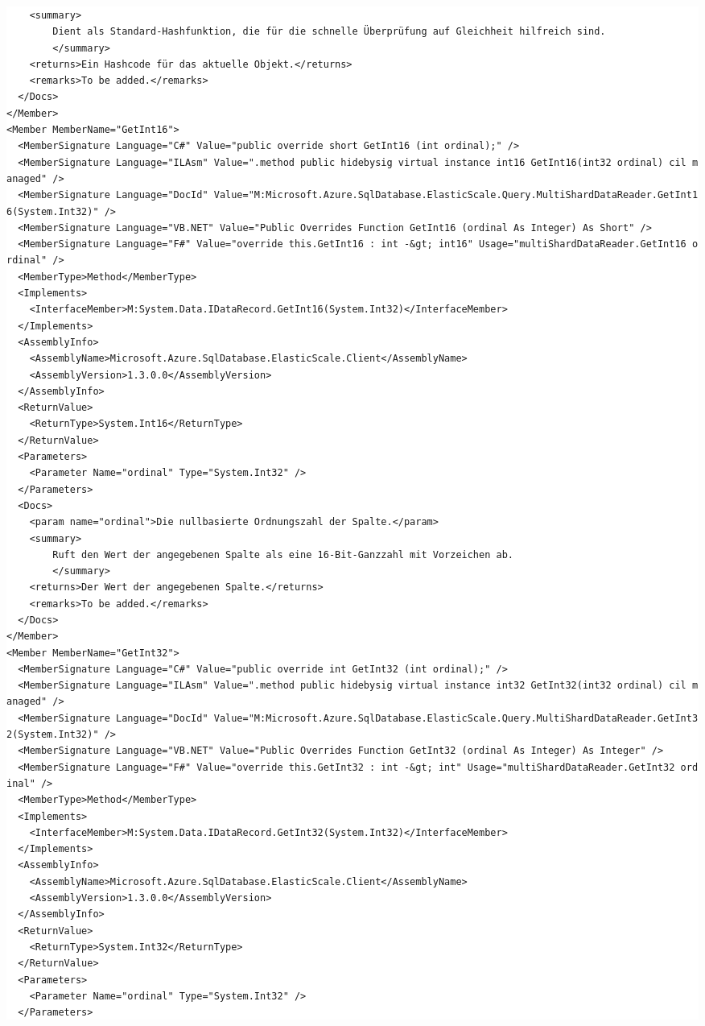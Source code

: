         <summary>
            Dient als Standard-Hashfunktion, die für die schnelle Überprüfung auf Gleichheit hilfreich sind.
            </summary>
        <returns>Ein Hashcode für das aktuelle Objekt.</returns>
        <remarks>To be added.</remarks>
      </Docs>
    </Member>
    <Member MemberName="GetInt16">
      <MemberSignature Language="C#" Value="public override short GetInt16 (int ordinal);" />
      <MemberSignature Language="ILAsm" Value=".method public hidebysig virtual instance int16 GetInt16(int32 ordinal) cil managed" />
      <MemberSignature Language="DocId" Value="M:Microsoft.Azure.SqlDatabase.ElasticScale.Query.MultiShardDataReader.GetInt16(System.Int32)" />
      <MemberSignature Language="VB.NET" Value="Public Overrides Function GetInt16 (ordinal As Integer) As Short" />
      <MemberSignature Language="F#" Value="override this.GetInt16 : int -&gt; int16" Usage="multiShardDataReader.GetInt16 ordinal" />
      <MemberType>Method</MemberType>
      <Implements>
        <InterfaceMember>M:System.Data.IDataRecord.GetInt16(System.Int32)</InterfaceMember>
      </Implements>
      <AssemblyInfo>
        <AssemblyName>Microsoft.Azure.SqlDatabase.ElasticScale.Client</AssemblyName>
        <AssemblyVersion>1.3.0.0</AssemblyVersion>
      </AssemblyInfo>
      <ReturnValue>
        <ReturnType>System.Int16</ReturnType>
      </ReturnValue>
      <Parameters>
        <Parameter Name="ordinal" Type="System.Int32" />
      </Parameters>
      <Docs>
        <param name="ordinal">Die nullbasierte Ordnungszahl der Spalte.</param>
        <summary>
            Ruft den Wert der angegebenen Spalte als eine 16-Bit-Ganzzahl mit Vorzeichen ab.
            </summary>
        <returns>Der Wert der angegebenen Spalte.</returns>
        <remarks>To be added.</remarks>
      </Docs>
    </Member>
    <Member MemberName="GetInt32">
      <MemberSignature Language="C#" Value="public override int GetInt32 (int ordinal);" />
      <MemberSignature Language="ILAsm" Value=".method public hidebysig virtual instance int32 GetInt32(int32 ordinal) cil managed" />
      <MemberSignature Language="DocId" Value="M:Microsoft.Azure.SqlDatabase.ElasticScale.Query.MultiShardDataReader.GetInt32(System.Int32)" />
      <MemberSignature Language="VB.NET" Value="Public Overrides Function GetInt32 (ordinal As Integer) As Integer" />
      <MemberSignature Language="F#" Value="override this.GetInt32 : int -&gt; int" Usage="multiShardDataReader.GetInt32 ordinal" />
      <MemberType>Method</MemberType>
      <Implements>
        <InterfaceMember>M:System.Data.IDataRecord.GetInt32(System.Int32)</InterfaceMember>
      </Implements>
      <AssemblyInfo>
        <AssemblyName>Microsoft.Azure.SqlDatabase.ElasticScale.Client</AssemblyName>
        <AssemblyVersion>1.3.0.0</AssemblyVersion>
      </AssemblyInfo>
      <ReturnValue>
        <ReturnType>System.Int32</ReturnType>
      </ReturnValue>
      <Parameters>
        <Parameter Name="ordinal" Type="System.Int32" />
      </Parameters>